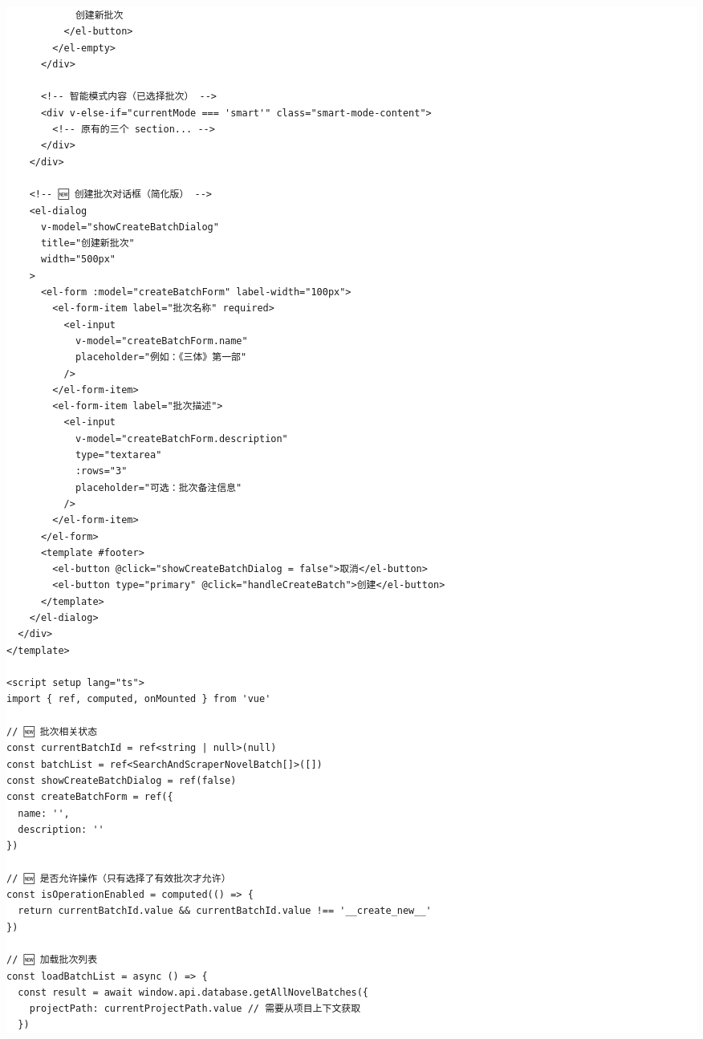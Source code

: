```vue
            创建新批次
          </el-button>
        </el-empty>
      </div>
      
      <!-- 智能模式内容（已选择批次） -->
      <div v-else-if="currentMode === 'smart'" class="smart-mode-content">
        <!-- 原有的三个 section... -->
      </div>
    </div>
    
    <!-- 🆕 创建批次对话框（简化版） -->
    <el-dialog
      v-model="showCreateBatchDialog"
      title="创建新批次"
      width="500px"
    >
      <el-form :model="createBatchForm" label-width="100px">
        <el-form-item label="批次名称" required>
          <el-input
            v-model="createBatchForm.name"
            placeholder="例如：《三体》第一部"
          />
        </el-form-item>
        <el-form-item label="批次描述">
          <el-input
            v-model="createBatchForm.description"
            type="textarea"
            :rows="3"
            placeholder="可选：批次备注信息"
          />
        </el-form-item>
      </el-form>
      <template #footer>
        <el-button @click="showCreateBatchDialog = false">取消</el-button>
        <el-button type="primary" @click="handleCreateBatch">创建</el-button>
      </template>
    </el-dialog>
  </div>
</template>

<script setup lang="ts">
import { ref, computed, onMounted } from 'vue'

// 🆕 批次相关状态
const currentBatchId = ref<string | null>(null)
const batchList = ref<SearchAndScraperNovelBatch[]>([])
const showCreateBatchDialog = ref(false)
const createBatchForm = ref({
  name: '',
  description: ''
})

// 🆕 是否允许操作（只有选择了有效批次才允许）
const isOperationEnabled = computed(() => {
  return currentBatchId.value && currentBatchId.value !== '__create_new__'
})

// 🆕 加载批次列表
const loadBatchList = async () => {
  const result = await window.api.database.getAllNovelBatches({
    projectPath: currentProjectPath.value // 需要从项目上下文获取
  })
```